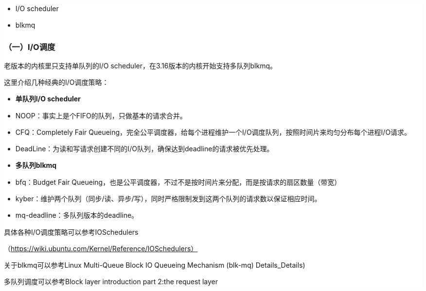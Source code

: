   

- I/O scheduler
    

  

- blkmq
    

  

  

### **（一）I/O调度**

  

老版本的内核里只支持单队列的I/O scheduler，在3.16版本的内核开始支持多队列blkmq。

  

这里介绍几种经典的I/O调度策略：

  

- **单队列I/O scheduler**
    

  

- NOOP：事实上是个FIFO的队列，只做基本的请求合并。
    

  

- CFQ：Completely Fair Queueing，完全公平调度器，给每个进程维护一个I/O调度队列，按照时间片来均匀分布每个进程I/O请求。
    
      
    
- DeadLine：为读和写请求创建不同的I/O队列，确保达到deadline的请求被优先处理。
    

  

  

- **多队列blkmq**
    

  

- bfq：Budget Fair Queueing，也是公平调度器，不过不是按时间片来分配，而是按请求的扇区数量（带宽）
    

  

- kyber：维护两个队列（同步/读、异步/写），同时严格限制发到这两个队列的请求数以保证相应时间。
    

  

- mq-deadline：多队列版本的deadline。
    

  

具体各种I/O调度策略可以参考IOSchedulers

（https://wiki.ubuntu.com/Kernel/Reference/IOSchedulers）

  

关于blkmq可以参考Linux Multi-Queue Block IO Queueing Mechanism (blk-mq) Details_Details)

  

多队列调度可以参考Block layer introduction part 2:the request layer
